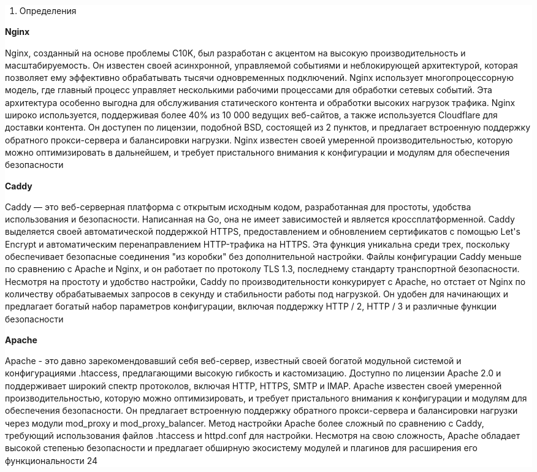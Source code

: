 1.  Определения

**Nginx**

Nginx, созданный на основе проблемы C10K, был разработан с акцентом на
высокую производительность и масштабируемость. Он известен своей
асинхронной, управляемой событиями и неблокирующей архитектурой, которая
позволяет ему эффективно обрабатывать тысячи одновременных подключений.
Nginx использует многопроцессорную модель, где главный процесс управляет
несколькими рабочими процессами для обработки сетевых событий. Эта
архитектура особенно выгодна для обслуживания статического контента и
обработки высоких нагрузок трафика. Nginx широко используется,
поддерживая более 40% из 10 000 ведущих веб-сайтов, а также используется
Cloudflare для доставки контента. Он доступен по лицензии, подобной BSD,
состоящей из 2 пунктов, и предлагает встроенную поддержку обратного
прокси-сервера и балансировки нагрузки. Nginx известен своей умеренной
производительностью, которую можно оптимизировать в дальнейшем, и
требует пристального внимания к конфигурации и модулям для обеспечения
безопасности

**Caddy**

Caddy — это веб-серверная платформа с открытым исходным кодом,
разработанная для простоты, удобства использования и безопасности.
Написанная на Go, она не имеет зависимостей и является
кроссплатформенной. Caddy выделяется своей автоматической поддержкой
HTTPS, предоставлением и обновлением сертификатов с помощью Let's
Encrypt и автоматическим перенаправлением HTTP-трафика на HTTPS. Эта
функция уникальна среди трех, поскольку обеспечивает безопасные
соединения "из коробки" без дополнительной настройки. Файлы конфигурации
Caddy меньше по сравнению с Apache и Nginx, и он работает по протоколу
TLS 1.3, последнему стандарту транспортной безопасности. Несмотря на
простоту и удобство настройки, Caddy по производительности конкурирует с
Apache, но отстает от Nginx по количеству обрабатываемых запросов в
секунду и стабильности работы под нагрузкой. Он удобен для начинающих и
предлагает богатый набор параметров конфигурации, включая поддержку HTTP
/ 2, HTTP / 3 и различные функции безопасности

**Apache**

Apache - это давно зарекомендовавший себя веб-сервер, известный своей
богатой модульной системой и конфигурациями .htaccess, предлагающими
высокую гибкость и кастомизацию. Доступно по лицензии Apache 2.0 и
поддерживает широкий спектр протоколов, включая HTTP, HTTPS, SMTP и
IMAP. Apache известен своей умеренной производительностью, которую можно
оптимизировать, и требует пристального внимания к конфигурации и модулям
для обеспечения безопасности. Он предлагает встроенную поддержку
обратного прокси-сервера и балансировки нагрузки через модули mod_proxy
и mod_proxy_balancer. Метод настройки Apache более сложный по сравнению
с Caddy, требующий использования файлов .htaccess и httpd.conf для
настройки. Несмотря на свою сложность, Apache обладает высокой степенью
безопасности и предлагает обширную экосистему модулей и плагинов для
расширения его функциональности 24

